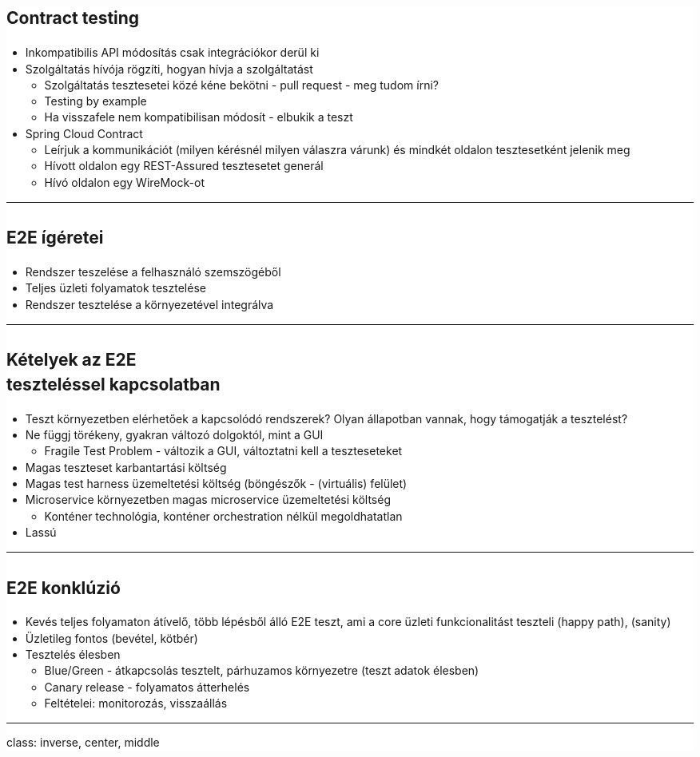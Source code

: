 
## Contract testing

* Inkompatibilis API módosítás csak integrációkor derül ki
* Szolgáltatás hívója rögzíti, hogyan hívja a szolgáltatást
    * Szolgáltatás tesztesetei közé kéne bekötni - pull request - meg tudom írni?
    * Testing by example
    * Ha visszafele nem kompatibilisan módosít - elbukik a teszt
* Spring Cloud Contract
    * Leírjuk a kommunikációt (milyen kérésnél milyen válaszra várunk) és mindkét oldalon tesztesetként jelenik meg
    * Hívott oldalon egy REST-Assured tesztesetet generál
    * Hívó oldalon egy WireMock-ot


---

## E2E ígéretei

* Rendszer teszelése a felhasználó szemszögéből
* Teljes üzleti folyamatok tesztelése
* Rendszer tesztelése a környezetével integrálva

---

## Kételyek az E2E <br /> teszteléssel kapcsolatban

* Teszt környezetben elérhetőek a kapcsolódó rendszerek? Olyan állapotban vannak, hogy támogatják a tesztelést?
* Ne függj törékeny, gyakran változó dolgoktól, mint a GUI
    * Fragile Test Problem - változik a GUI, változtatni kell a teszteseteket
* Magas teszteset karbantartási költség
* Magas test harness üzemeltetési költség (böngészők - (virtuális) felület)
* Microservice környezetben magas microservice üzemeltetési költség
    * Konténer technológia, konténer orchestration nélkül megoldhatatlan
* Lassú

---

## E2E konklúzió

* Kevés teljes folyamaton átívelő, több lépésből álló E2E
teszt, ami a core üzleti funkcionalitást teszteli (happy path), (sanity)
* Üzletileg fontos (bevétel, kötbér)
* Tesztelés élesben
    * Blue/Green - átkapcsolás tesztelt, párhuzamos környezetre (teszt adatok élesben)
    * Canary release - folyamatos átterhelés
    * Feltételei: monitorozás, visszaállás

---

class: inverse, center, middle
